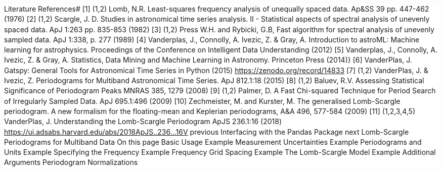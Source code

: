 Literature References#
[1]
(1,2)
Lomb, N.R. Least-squares frequency analysis of unequally spaced data.
Ap&SS 39 pp. 447-462 (1976)
[2]
(1,2)
Scargle, J. D. Studies in astronomical time series analysis. II -
Statistical aspects of spectral analysis of unevenly spaced data.
ApJ 1:263 pp. 835-853 (1982)
[3]
(1,2)
Press W.H. and Rybicki, G.B, Fast algorithm for spectral analysis
of unevenly sampled data. ApJ 1:338, p. 277 (1989)
[4]
Vanderplas, J., Connolly, A. Ivezic, Z. & Gray, A. Introduction to
astroML: Machine learning for astrophysics. Proceedings of the
Conference on Intelligent Data Understanding (2012)
[5]
Vanderplas, J., Connolly, A. Ivezic, Z. & Gray, A. Statistics,
Data Mining and Machine Learning in Astronomy. Princeton Press (2014)}
[6]
VanderPlas, J. Gatspy: General Tools for Astronomical Time Series
in Python (2015) https://zenodo.org/record/14833
[7]
(1,2)
VanderPlas, J. & Ivezic, Z. Periodograms for Multiband Astronomical
Time Series. ApJ 812.1:18 (2015)
[8]
(1,2)
Baluev, R.V. Assessing Statistical Significance of Periodogram Peaks
MNRAS 385, 1279 (2008)
[9]
(1,2)
Palmer, D. A Fast Chi-squared Technique for Period Search of
Irregularly Sampled Data. ApJ 695.1:496 (2009)
[10]
Zechmeister, M. and Kurster, M. The generalised Lomb-Scargle
periodogram. A new formalism for the floating-mean and Keplerian
periodograms, A&A 496, 577-584 (2009)
[11]
(1,2,3,4,5)
VanderPlas, J. Understanding the Lomb-Scargle Periodogram
ApJS 236.1:16 (2018)
https://ui.adsabs.harvard.edu/abs/2018ApJS..236…16V
previous
Interfacing with the Pandas Package
next
Lomb-Scargle Periodograms for Multiband Data
On this page
Basic Usage
Example
Measurement Uncertainties
Example
Periodograms and Units
Example
Specifying the Frequency
Example
Frequency Grid Spacing
Example
The Lomb-Scargle Model
Example
Additional Arguments
Periodogram Normalizations